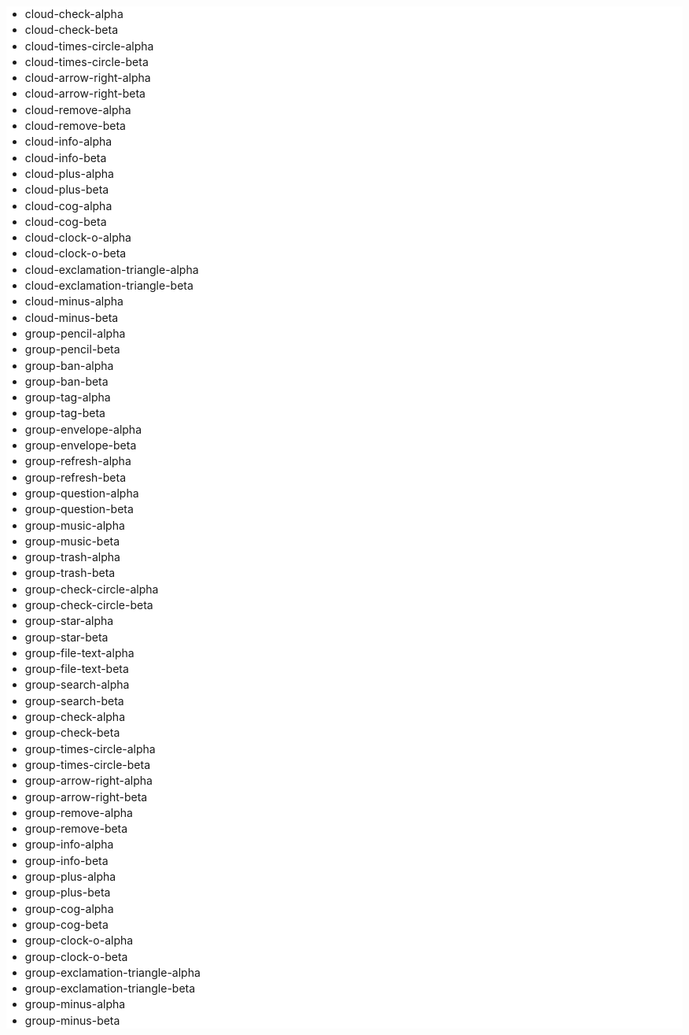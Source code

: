 * cloud-check-alpha
* cloud-check-beta
* cloud-times-circle-alpha
* cloud-times-circle-beta
* cloud-arrow-right-alpha
* cloud-arrow-right-beta
* cloud-remove-alpha
* cloud-remove-beta
* cloud-info-alpha
* cloud-info-beta
* cloud-plus-alpha
* cloud-plus-beta
* cloud-cog-alpha
* cloud-cog-beta
* cloud-clock-o-alpha
* cloud-clock-o-beta
* cloud-exclamation-triangle-alpha
* cloud-exclamation-triangle-beta
* cloud-minus-alpha
* cloud-minus-beta
* group-pencil-alpha
* group-pencil-beta
* group-ban-alpha
* group-ban-beta
* group-tag-alpha
* group-tag-beta
* group-envelope-alpha
* group-envelope-beta
* group-refresh-alpha
* group-refresh-beta
* group-question-alpha
* group-question-beta
* group-music-alpha
* group-music-beta
* group-trash-alpha
* group-trash-beta
* group-check-circle-alpha
* group-check-circle-beta
* group-star-alpha
* group-star-beta
* group-file-text-alpha
* group-file-text-beta
* group-search-alpha
* group-search-beta
* group-check-alpha
* group-check-beta
* group-times-circle-alpha
* group-times-circle-beta
* group-arrow-right-alpha
* group-arrow-right-beta
* group-remove-alpha
* group-remove-beta
* group-info-alpha
* group-info-beta
* group-plus-alpha
* group-plus-beta
* group-cog-alpha
* group-cog-beta
* group-clock-o-alpha
* group-clock-o-beta
* group-exclamation-triangle-alpha
* group-exclamation-triangle-beta
* group-minus-alpha
* group-minus-beta